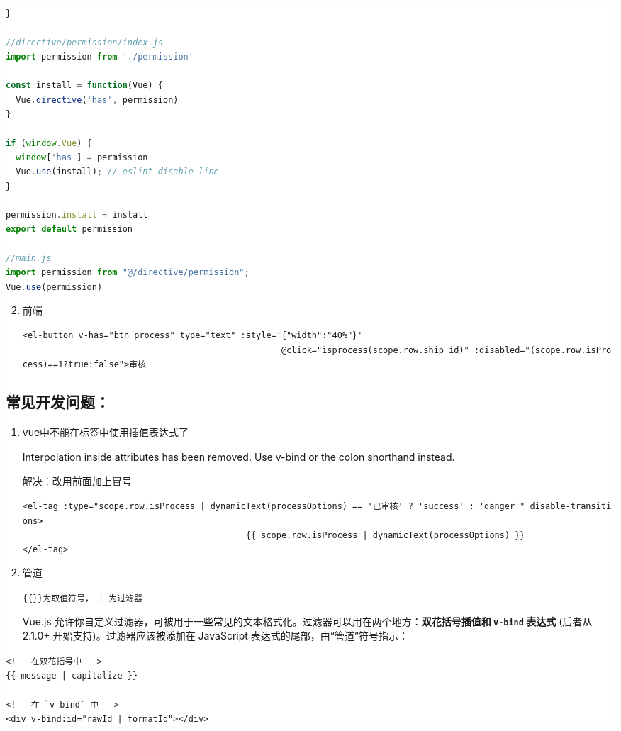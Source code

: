    ```js
   }
   
   //directive/permission/index.js
   import permission from './permission'
   
   const install = function(Vue) {
     Vue.directive('has', permission)
   }
   
   if (window.Vue) {
     window['has'] = permission
     Vue.use(install); // eslint-disable-line
   }
   
   permission.install = install
   export default permission
   
   //main.js
   import permission from "@/directive/permission";
   Vue.use(permission)
   ```

2. 前端

   ```vue
   <el-button v-has="btn_process" type="text" :style='{"width":"40%"}'
                                                      @click="isprocess(scope.row.ship_id)" :disabled="(scope.row.isProcess)==1?true:false">审核
   ```

   

## 常见开发问题：

1. vue中不能在标签中使用插值表达式了

   Interpolation inside attributes has been removed. Use v-bind or the colon shorthand instead.

   解决：改用前面加上冒号

   ```vue
   <el-tag :type="scope.row.isProcess | dynamicText(processOptions) == '已审核' ? 'success' : 'danger'" disable-transitions>
                                               {{ scope.row.isProcess | dynamicText(processOptions) }}
   </el-tag>
   ```


2. 管道

   ```
   {{}}为取值符号， | 为过滤器
   ```

   Vue.js 允许你自定义过滤器，可被用于一些常见的文本格式化。过滤器可以用在两个地方：**双花括号插值和 `v-bind` 表达式** (后者从 2.1.0+ 开始支持)。过滤器应该被添加在 JavaScript 表达式的尾部，由“管道”符号指示：


```vue
<!-- 在双花括号中 -->
{{ message | capitalize }}

<!-- 在 `v-bind` 中 -->
<div v-bind:id="rawId | formatId"></div>
```

